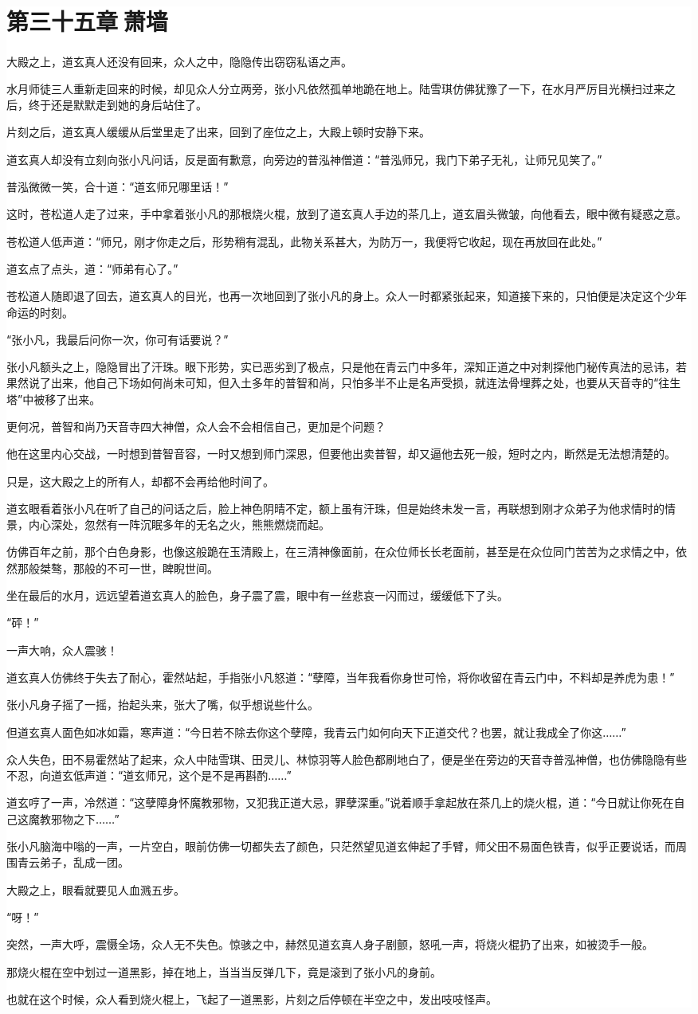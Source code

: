 # 第三十五章 萧墙


大殿之上，道玄真人还没有回来，众人之中，隐隐传出窃窃私语之声。

水月师徒三人重新走回来的时候，却见众人分立两旁，张小凡依然孤单地跪在地上。陆雪琪仿佛犹豫了一下，在水月严厉目光横扫过来之后，终于还是默默走到她的身后站住了。

片刻之后，道玄真人缓缓从后堂里走了出来，回到了座位之上，大殿上顿时安静下来。

道玄真人却没有立刻向张小凡问话，反是面有歉意，向旁边的普泓神僧道：“普泓师兄，我门下弟子无礼，让师兄见笑了。”

普泓微微一笑，合十道：“道玄师兄哪里话！”

这时，苍松道人走了过来，手中拿着张小凡的那根烧火棍，放到了道玄真人手边的茶几上，道玄眉头微皱，向他看去，眼中微有疑惑之意。

苍松道人低声道：“师兄，刚才你走之后，形势稍有混乱，此物关系甚大，为防万一，我便将它收起，现在再放回在此处。”

道玄点了点头，道：“师弟有心了。”

苍松道人随即退了回去，道玄真人的目光，也再一次地回到了张小凡的身上。众人一时都紧张起来，知道接下来的，只怕便是决定这个少年命运的时刻。

“张小凡，我最后问你一次，你可有话要说？”

张小凡额头之上，隐隐冒出了汗珠。眼下形势，实已恶劣到了极点，只是他在青云门中多年，深知正道之中对刺探他门秘传真法的忌讳，若果然说了出来，他自己下场如何尚未可知，但入土多年的普智和尚，只怕多半不止是名声受损，就连法骨埋葬之处，也要从天音寺的“往生塔”中被移了出来。

更何况，普智和尚乃天音寺四大神僧，众人会不会相信自己，更加是个问题？

他在这里内心交战，一时想到普智音容，一时又想到师门深恩，但要他出卖普智，却又逼他去死一般，短时之内，断然是无法想清楚的。

只是，这大殿之上的所有人，却都不会再给他时间了。

道玄眼看着张小凡在听了自己的问话之后，脸上神色阴晴不定，额上虽有汗珠，但是始终未发一言，再联想到刚才众弟子为他求情时的情景，内心深处，忽然有一阵沉眠多年的无名之火，熊熊燃烧而起。

仿佛百年之前，那个白色身影，也像这般跪在玉清殿上，在三清神像面前，在众位师长长老面前，甚至是在众位同门苦苦为之求情之中，依然那般桀骜，那般的不可一世，睥睨世间。

坐在最后的水月，远远望着道玄真人的脸色，身子震了震，眼中有一丝悲哀一闪而过，缓缓低下了头。

“砰！”

一声大响，众人震骇！

道玄真人仿佛终于失去了耐心，霍然站起，手指张小凡怒道：“孽障，当年我看你身世可怜，将你收留在青云门中，不料却是养虎为患！”

张小凡身子摇了一摇，抬起头来，张大了嘴，似乎想说些什么。

但道玄真人面色如冰如霜，寒声道：“今日若不除去你这个孽障，我青云门如何向天下正道交代？也罢，就让我成全了你这……”

众人失色，田不易霍然站了起来，众人中陆雪琪、田灵儿、林惊羽等人脸色都刷地白了，便是坐在旁边的天音寺普泓神僧，也仿佛隐隐有些不忍，向道玄低声道：“道玄师兄，这个是不是再斟酌……”

道玄哼了一声，冷然道：“这孽障身怀魔教邪物，又犯我正道大忌，罪孽深重。”说着顺手拿起放在茶几上的烧火棍，道：“今日就让你死在自己这魔教邪物之下……”

张小凡脑海中嗡的一声，一片空白，眼前仿佛一切都失去了颜色，只茫然望见道玄伸起了手臂，师父田不易面色铁青，似乎正要说话，而周围青云弟子，乱成一团。

大殿之上，眼看就要见人血溅五步。

“呀！”

突然，一声大呼，震慑全场，众人无不失色。惊骇之中，赫然见道玄真人身子剧颤，怒吼一声，将烧火棍扔了出来，如被烫手一般。

那烧火棍在空中划过一道黑影，掉在地上，当当当反弹几下，竟是滚到了张小凡的身前。

也就在这个时候，众人看到烧火棍上，飞起了一道黑影，片刻之后停顿在半空之中，发出吱吱怪声。
